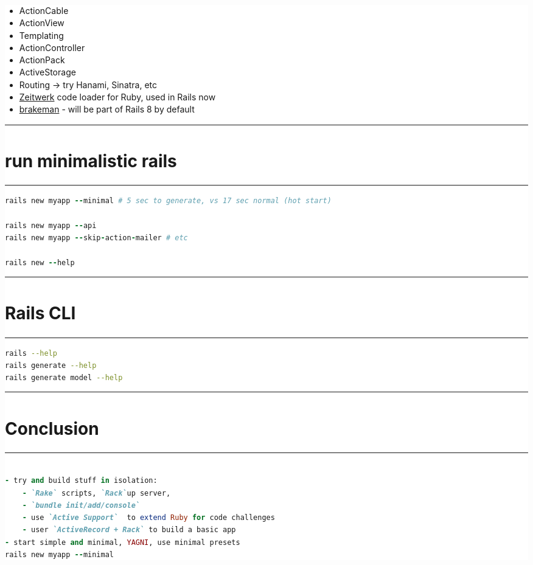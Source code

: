 
- ActionCable
- ActionView 
- Templating
- ActionController
- ActionPack
- ActiveStorage
- Routing -> try Hanami, Sinatra, etc
- [Zeitwerk](https://github.com/fxn/zeitwerk) code loader for Ruby, used in Rails now
- [brakeman](https://github.com/presidentbeef/brakeman) - will be part of Rails 8 by default

---
# run minimalistic rails

---

```ruby
rails new myapp --minimal # 5 sec to generate, vs 17 sec normal (hot start)

rails new myapp --api
rails new myapp --skip-action-mailer # etc

rails new --help
```

---

# Rails CLI

---

```sh
rails --help
rails generate --help
rails generate model --help
```

---

# Conclusion

---
```ruby

- try and build stuff in isolation:
	- `Rake` scripts, `Rack`up server,
	- `bundle init/add/console`
	- use `Active Support`  to extend Ruby for code challenges
	- user `ActiveRecord + Rack` to build a basic app
- start simple and minimal, YAGNI, use minimal presets
rails new myapp --minimal
```
